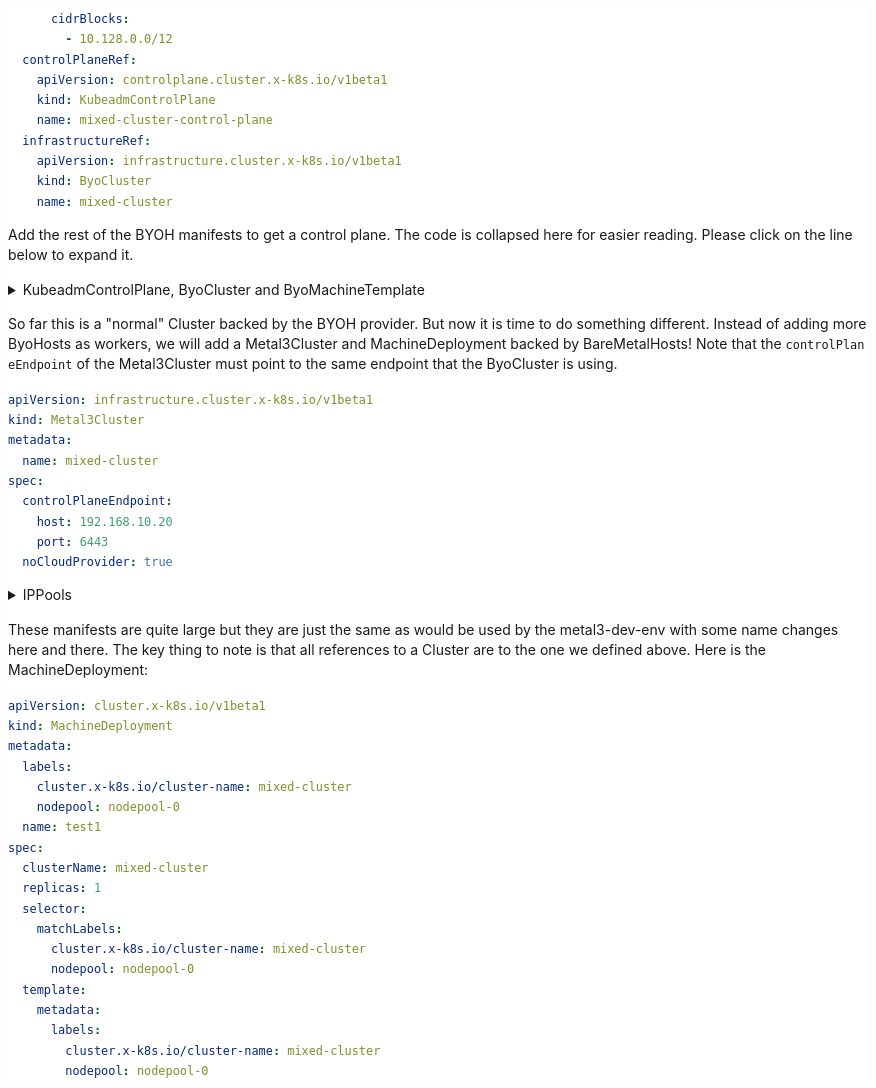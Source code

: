 ```yaml
      cidrBlocks:
        - 10.128.0.0/12
  controlPlaneRef:
    apiVersion: controlplane.cluster.x-k8s.io/v1beta1
    kind: KubeadmControlPlane
    name: mixed-cluster-control-plane
  infrastructureRef:
    apiVersion: infrastructure.cluster.x-k8s.io/v1beta1
    kind: ByoCluster
    name: mixed-cluster
```

Add the rest of the BYOH manifests to get a control plane.
The code is collapsed here for easier reading.
Please click on the line below to expand it.



<details><summary>KubeadmControlPlane, ByoCluster and ByoMachineTemplate</summary></details>

So far this is a "normal" Cluster backed by the BYOH provider. But now
it is time to do something different. Instead of adding more ByoHosts as
workers, we will add a Metal3Cluster and MachineDeployment backed by
BareMetalHosts! Note that the `controlPlaneEndpoint` of the
Metal3Cluster must point to the same endpoint that the ByoCluster is
using.

```yaml
apiVersion: infrastructure.cluster.x-k8s.io/v1beta1
kind: Metal3Cluster
metadata:
  name: mixed-cluster
spec:
  controlPlaneEndpoint:
    host: 192.168.10.20
    port: 6443
  noCloudProvider: true
```



<details><summary>IPPools</summary></details>

These manifests are quite large but they are just the same as would be
used by the metal3-dev-env with some name changes here and there. The
key thing to note is that all references to a Cluster are to the one we
defined above. Here is the MachineDeployment:

```yaml
apiVersion: cluster.x-k8s.io/v1beta1
kind: MachineDeployment
metadata:
  labels:
    cluster.x-k8s.io/cluster-name: mixed-cluster
    nodepool: nodepool-0
  name: test1
spec:
  clusterName: mixed-cluster
  replicas: 1
  selector:
    matchLabels:
      cluster.x-k8s.io/cluster-name: mixed-cluster
      nodepool: nodepool-0
  template:
    metadata:
      labels:
        cluster.x-k8s.io/cluster-name: mixed-cluster
        nodepool: nodepool-0
```